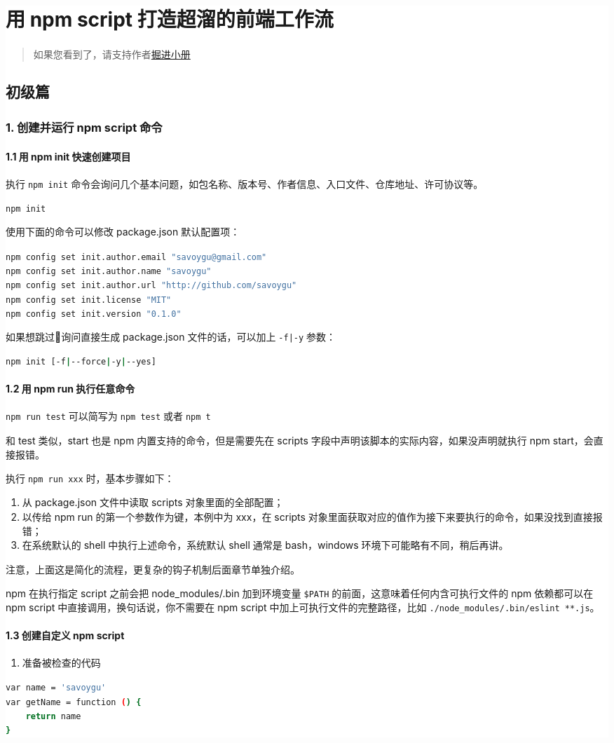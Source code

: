 # 用 npm script 打造超溜的前端工作流

> 如果您看到了，请支持作者[掘进小册](https://juejin.im/book/5a1212bc51882531ea64df07)

## 初级篇

### 1. 创建并运行 npm script 命令

#### 1.1 用 npm init 快速创建项目

执行 `npm init` 命令会询问几个基本问题，如包名称、版本号、作者信息、入口文件、仓库地址、许可协议等。

```bash
npm init
```

使用下面的命令可以修改 package.json 默认配置项：

```bash
npm config set init.author.email "savoygu@gmail.com"
npm config set init.author.name "savoygu"
npm config set init.author.url "http://github.com/savoygu"
npm config set init.license "MIT"
npm config set init.version "0.1.0"
```

如果想跳过询问直接生成 package.json 文件的话，可以加上 `-f|-y` 参数：

```bash
npm init [-f|--force|-y|--yes]
```

#### 1.2 用 npm run 执行任意命令

`npm run test` 可以简写为 `npm test` 或者 `npm t`

和 test 类似，start 也是 npm 内置支持的命令，但是需要先在 scripts 字段中声明该脚本的实际内容，如果没声明就执行 npm start，会直接报错。

执行 `npm run xxx` 时，基本步骤如下：

1. 从 package.json 文件中读取 scripts 对象里面的全部配置；
2. 以传给 npm run 的第一个参数作为键，本例中为 xxx，在 scripts 对象里面获取对应的值作为接下来要执行的命令，如果没找到直接报错；
3. 在系统默认的 shell 中执行上述命令，系统默认 shell 通常是 bash，windows 环境下可能略有不同，稍后再讲。

注意，上面这是简化的流程，更复杂的钩子机制后面章节单独介绍。

npm 在执行指定 script 之前会把 node_modules/.bin 加到环境变量 `$PATH` 的前面，这意味着任何内含可执行文件的 npm 依赖都可以在 npm script 中直接调用，换句话说，你不需要在 npm script 中加上可执行文件的完整路径，比如 `./node_modules/.bin/eslint **.js`。

#### 1.3 创建自定义 npm script

1. 准备被检查的代码

```bash
var name = 'savoygu'
var getName = function () {
	return name
}
```
